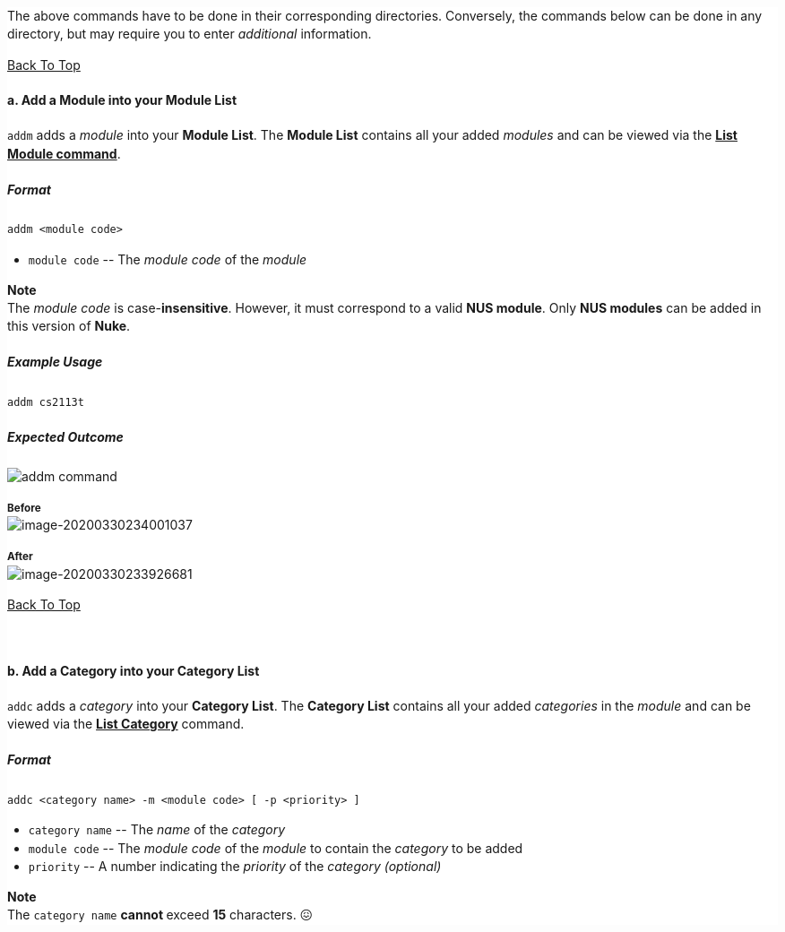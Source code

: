 
The above commands have to be done in their corresponding directories. Conversely, the commands below can be done in any directory, but may require you to enter <i>additional</i> information.   

[Back To Top](#table-of-contents)


#### **a. Add a Module into your Module List**  
`addm` adds a _module_ into your **Module List**. The **Module List** contains all your added _modules_ and can be viewed via the <b>[List Module command](#a-list-your-modules)</b>.

##### **Format**  
`addm <module code>`  
- `module code` -- The _module code_ of the   _module_  

<div class="alert alert-warning">
<i class="fa fa-exclamation"></i> <b>Note</b> <br> 
The <i>module code</i> is case-<b>insensitive</b>. However, it must correspond to a valid <b>NUS module</b>. Only <b>NUS modules</b> can be added in this version of <b>Nuke</b>.
</div>

##### Example Usage

```
addm cs2113t
```

##### **Expected Outcome**
![addm command](images/addm.png)  

<small><b>Before</b></small>   
![image-20200330234001037](images/ug_addm_before.png)  

<small><b>After</b></small>   
![image-20200330233926681](images/ug_addm_after.png)   

[Back To Top](#table-of-contents)   

<br>

#### **b. Add a Category into your Category List**  
`addc` adds a _category_ into your **Category List**. The **Category List** contains all your added _categories_ in the _module_ and can be viewed via the <b>[List Category](#b-list-your-categories)</b> command.

##### **Format**  
`addc <category name> -m <module code> [ -p <priority> ]`  

- `category name` -- The _name_ of the   _category_
- `module code` -- The _module code_ of the _module_   to contain the _category_ to be added
- `priority` -- A number indicating the  _priority_ of the _category_ <i>(optional)</i>  

<div class="alert alert-warning">
<i class="fa fa-exclamation"></i> <b>Note</b> <br> 
The <code>category name</code> <b>cannot </b> exceed <b>15</b> characters. &#128534; <br>
